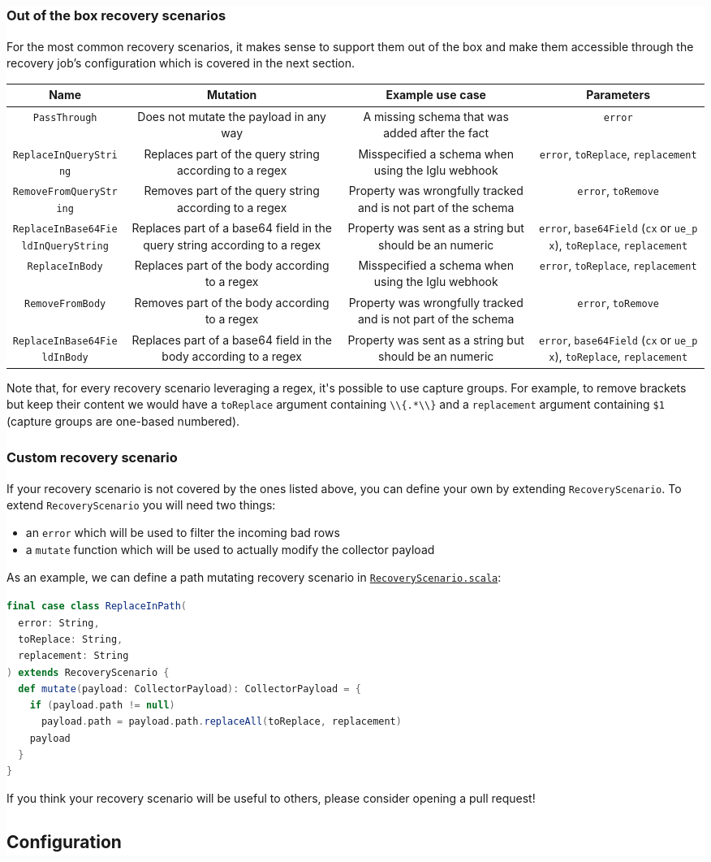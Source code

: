 ### Out of the box recovery scenarios

For the most common recovery scenarios, it makes sense to support them out of the box and make them
accessible through the recovery job’s configuration which is covered in the next section.

| Name | Mutation | Example use case | Parameters |
|:----:|:--------:|:----------------:|:----------:|
| `PassThrough` | Does not mutate the payload in any way | A missing schema that was added after the fact | `error` |
| `ReplaceInQueryString` | Replaces part of the query string according to a regex | Misspecified a schema when using the Iglu webhook | `error`, `toReplace`, `replacement` |
| `RemoveFromQueryString` | Removes part of the query string according to a regex | Property was wrongfully tracked and is not part of the schema | `error`, `toRemove` |
| `ReplaceInBase64FieldInQueryString` | Replaces part of a base64 field in the query string according to a regex | Property was sent as a string but should be an numeric | `error`, `base64Field` (`cx` or `ue_px`), `toReplace`, `replacement` |
| `ReplaceInBody` | Replaces part of the body according to a regex | Misspecified a schema when using the Iglu webhook | `error`, `toReplace`, `replacement` |
| `RemoveFromBody` | Removes part of the body according to a regex | Property was wrongfully tracked and is not part of the schema | `error`, `toRemove` |
| `ReplaceInBase64FieldInBody` | Replaces part of a base64 field in the body according to a regex | Property was sent as a string but should be an numeric | `error`, `base64Field` (`cx` or `ue_px`), `toReplace`, `replacement` |

Note that, for every recovery scenario leveraging a regex, it's possible to use capture groups. For
example, to remove brackets but keep their content we would have a `toReplace` argument containing
`\\{.*\\}` and a `replacement` argument containing `$1` (capture groups are one-based numbered).

### Custom recovery scenario

If your recovery scenario is not covered by the ones listed above, you can define your own by
extending `RecoveryScenario`. To extend `RecoveryScenario` you will need two things:

- an `error` which will be used to filter the incoming bad rows
- a `mutate` function which will be used to actually modify the collector payload

As an example, we can define a path mutating recovery scenario in
[`RecoveryScenario.scala`](core/src/main/scala/com.snowplowanalytics.snowplow.event.recovery/RecoveryScenario.scala):

```scala
final case class ReplaceInPath(
  error: String,
  toReplace: String,
  replacement: String
) extends RecoveryScenario {
  def mutate(payload: CollectorPayload): CollectorPayload = {
    if (payload.path != null)
      payload.path = payload.path.replaceAll(toReplace, replacement)
    payload
  }
}
```

If you think your recovery scenario will be useful to others, please consider opening a pull
request!

## Configuration
